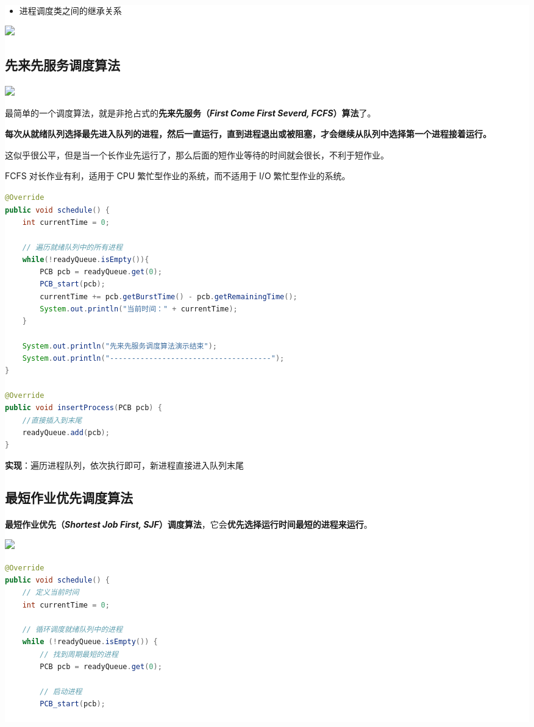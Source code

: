 - 进程调度类之间的继承关系

![](https://raw.githubusercontent.com/Clear-Love/image/main/image/Scheduler.png?token=ATVNUUALI63MFMA2S5WAAZTDVWKNK)


## 先来先服务调度算法


![](https://raw.githubusercontent.com/Clear-Love/image/main/image/20221229230053.png?token=ATVNUUCIODSOY4Y3S7WXFP3DVWV6E)



最简单的一个调度算法，就是非抢占式的**先来先服务（_First Come First Severd, FCFS_）算法**了。

**每次从就绪队列选择最先进入队列的进程，然后一直运行，直到进程退出或被阻塞，才会继续从队列中选择第一个进程接着运行。**

这似乎很公平，但是当一个长作业先运行了，那么后面的短作业等待的时间就会很长，不利于短作业。

FCFS 对长作业有利，适用于 CPU 繁忙型作业的系统，而不适用于 I/O 繁忙型作业的系统。

```java
@Override 
public void schedule() {  
    int currentTime = 0;  
  
    // 遍历就绪队列中的所有进程  
    while(!readyQueue.isEmpty()){  
        PCB pcb = readyQueue.get(0);  
        PCB_start(pcb);  
        currentTime += pcb.getBurstTime() - pcb.getRemainingTime();  
        System.out.println("当前时间：" + currentTime);  
    }  
  
    System.out.println("先来先服务调度算法演示结束");  
    System.out.println("-------------------------------------");  
}

@Override  
public void insertProcess(PCB pcb) {  
    //直接插入到末尾  
    readyQueue.add(pcb);  
}
```

**实现**：遍历进程队列，依次执行即可，新进程直接进入队列末尾


## 最短作业优先调度算法

**最短作业优先（_Shortest Job First, SJF_）调度算法**，它会**优先选择运行时间最短的进程来运行**。

![](https://raw.githubusercontent.com/Clear-Love/image/main/image/20221229230145.png?token=ATVNUUGHOOUQ6QWM5Z2DEYDDVWWBO)



```java
@Override  
public void schedule() {  
    // 定义当前时间  
    int currentTime = 0;  
  
    // 循环调度就绪队列中的进程  
    while (!readyQueue.isEmpty()) {  
        // 找到周期最短的进程  
        PCB pcb = readyQueue.get(0);  
  
        // 启动进程  
        PCB_start(pcb);  
  
```